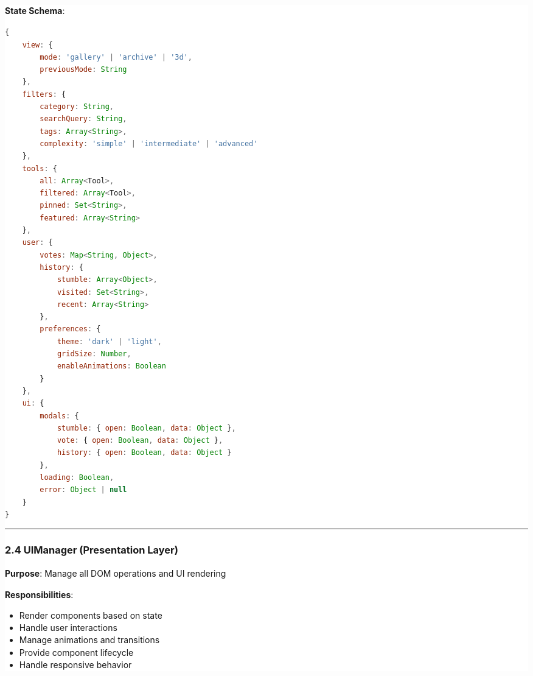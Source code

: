 **State Schema**:
```javascript
{
    view: {
        mode: 'gallery' | 'archive' | '3d',
        previousMode: String
    },
    filters: {
        category: String,
        searchQuery: String,
        tags: Array<String>,
        complexity: 'simple' | 'intermediate' | 'advanced'
    },
    tools: {
        all: Array<Tool>,
        filtered: Array<Tool>,
        pinned: Set<String>,
        featured: Array<String>
    },
    user: {
        votes: Map<String, Object>,
        history: {
            stumble: Array<Object>,
            visited: Set<String>,
            recent: Array<String>
        },
        preferences: {
            theme: 'dark' | 'light',
            gridSize: Number,
            enableAnimations: Boolean
        }
    },
    ui: {
        modals: {
            stumble: { open: Boolean, data: Object },
            vote: { open: Boolean, data: Object },
            history: { open: Boolean, data: Object }
        },
        loading: Boolean,
        error: Object | null
    }
}
```

---

### 2.4 UIManager (Presentation Layer)

**Purpose**: Manage all DOM operations and UI rendering

**Responsibilities**:
- Render components based on state
- Handle user interactions
- Manage animations and transitions
- Provide component lifecycle
- Handle responsive behavior
